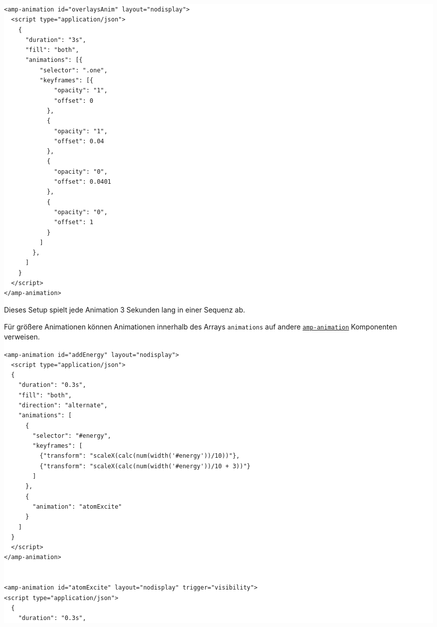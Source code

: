 ```
<amp-animation id="overlaysAnim" layout="nodisplay">
  <script type="application/json">
    {
      "duration": "3s",
      "fill": "both",
      "animations": [{
          "selector": ".one",
          "keyframes": [{
              "opacity": "1",
              "offset": 0
            },
            {
              "opacity": "1",
              "offset": 0.04
            },
            {
              "opacity": "0",
              "offset": 0.0401
            },
            {
              "opacity": "0",
              "offset": 1
            }
          ]
        },
      ]
    }
  </script>
</amp-animation>
```

Dieses Setup spielt jede Animation 3 Sekunden lang in einer Sequenz ab.

Für größere Animationen können Animationen innerhalb des Arrays `animations` auf andere [`amp-animation`](/content/amp-dev/documentation/components/reference/amp-animation.md) Komponenten verweisen.

```
<amp-animation id="addEnergy" layout="nodisplay">
  <script type="application/json">
  {
    "duration": "0.3s",
    "fill": "both",
    "direction": "alternate",
    "animations": [
      {
        "selector": "#energy",
        "keyframes": [
          {"transform": "scaleX(calc(num(width('#energy'))/10))"},
          {"transform": "scaleX(calc(num(width('#energy'))/10 + 3))"}
        ]
      },
      {
        "animation": "atomExcite"
      }
    ]
  }
  </script>
</amp-animation>


<amp-animation id="atomExcite" layout="nodisplay" trigger="visibility">
<script type="application/json">
  {
    "duration": "0.3s",
```